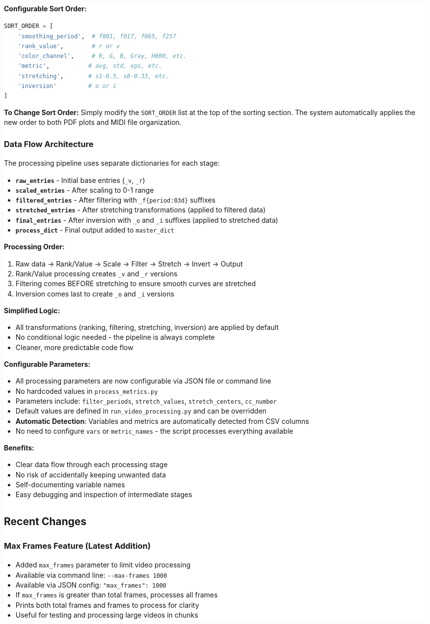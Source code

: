 **Configurable Sort Order:**
```python
SORT_ORDER = [
    'smoothing_period',  # f001, f017, f065, f257
    'rank_value',        # r or v
    'color_channel',     # R, G, B, Gray, H000, etc.
    'metric',           # avg, std, xps, etc.
    'stretching',       # s1-0.5, s8-0.33, etc.
    'inversion'         # o or i
]
```

**To Change Sort Order:**
Simply modify the `SORT_ORDER` list at the top of the sorting section. The system automatically applies the new order to both PDF plots and MIDI file organization.

### **Data Flow Architecture**
The processing pipeline uses separate dictionaries for each stage:
- **`raw_entries`** - Initial base entries (`_v`, `_r`)
- **`scaled_entries`** - After scaling to 0-1 range
- **`filtered_entries`** - After filtering with `_f{period:03d}` suffixes
- **`stretched_entries`** - After stretching transformations (applied to filtered data)
- **`final_entries`** - After inversion with `_o` and `_i` suffixes (applied to stretched data)
- **`process_dict`** - Final output added to `master_dict`

**Processing Order:**
1. Raw data → Rank/Value → Scale → Filter → Stretch → Invert → Output
2. Rank/Value processing creates `_v` and `_r` versions
3. Filtering comes BEFORE stretching to ensure smooth curves are stretched
4. Inversion comes last to create `_o` and `_i` versions

**Simplified Logic:**
- All transformations (ranking, filtering, stretching, inversion) are applied by default
- No conditional logic needed - the pipeline is always complete
- Cleaner, more predictable code flow

**Configurable Parameters:**
- All processing parameters are now configurable via JSON file or command line
- No hardcoded values in `process_metrics.py`
- Parameters include: `filter_periods`, `stretch_values`, `stretch_centers`, `cc_number`
- Default values are defined in `run_video_processing.py` and can be overridden
- **Automatic Detection**: Variables and metrics are automatically detected from CSV columns
- No need to configure `vars` or `metric_names` - the script processes everything available

**Benefits:**
- Clear data flow through each processing stage
- No risk of accidentally keeping unwanted data
- Self-documenting variable names
- Easy debugging and inspection of intermediate stages

## Recent Changes

### **Max Frames Feature (Latest Addition)**
- Added `max_frames` parameter to limit video processing
- Available via command line: `--max-frames 1000`
- Available via JSON config: `"max_frames": 1000`
- If `max_frames` is greater than total frames, processes all frames
- Prints both total frames and frames to process for clarity
- Useful for testing and processing large videos in chunks

